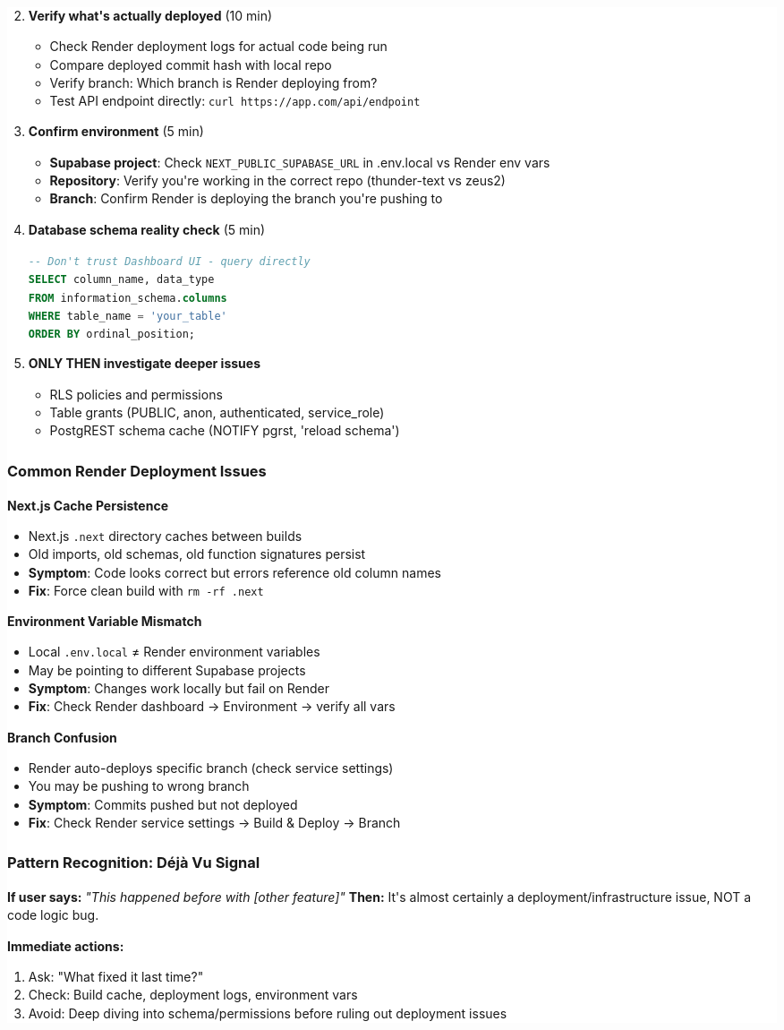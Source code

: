 2. **Verify what's actually deployed** (10 min)
   - Check Render deployment logs for actual code being run
   - Compare deployed commit hash with local repo
   - Verify branch: Which branch is Render deploying from?
   - Test API endpoint directly: `curl https://app.com/api/endpoint`

3. **Confirm environment** (5 min)
   - **Supabase project**: Check `NEXT_PUBLIC_SUPABASE_URL` in .env.local vs Render env vars
   - **Repository**: Verify you're working in the correct repo (thunder-text vs zeus2)
   - **Branch**: Confirm Render is deploying the branch you're pushing to

4. **Database schema reality check** (5 min)
   ```sql
   -- Don't trust Dashboard UI - query directly
   SELECT column_name, data_type
   FROM information_schema.columns
   WHERE table_name = 'your_table'
   ORDER BY ordinal_position;
   ```

5. **ONLY THEN investigate deeper issues**
   - RLS policies and permissions
   - Table grants (PUBLIC, anon, authenticated, service_role)
   - PostgREST schema cache (NOTIFY pgrst, 'reload schema')

### Common Render Deployment Issues

**Next.js Cache Persistence**
- Next.js `.next` directory caches between builds
- Old imports, old schemas, old function signatures persist
- **Symptom**: Code looks correct but errors reference old column names
- **Fix**: Force clean build with `rm -rf .next`

**Environment Variable Mismatch**
- Local `.env.local` ≠ Render environment variables
- May be pointing to different Supabase projects
- **Symptom**: Changes work locally but fail on Render
- **Fix**: Check Render dashboard → Environment → verify all vars

**Branch Confusion**
- Render auto-deploys specific branch (check service settings)
- You may be pushing to wrong branch
- **Symptom**: Commits pushed but not deployed
- **Fix**: Check Render service settings → Build & Deploy → Branch

### Pattern Recognition: Déjà Vu Signal

**If user says:** *"This happened before with [other feature]"*
**Then:** It's almost certainly a deployment/infrastructure issue, NOT a code logic bug.

**Immediate actions:**
1. Ask: "What fixed it last time?"
2. Check: Build cache, deployment logs, environment vars
3. Avoid: Deep diving into schema/permissions before ruling out deployment issues
